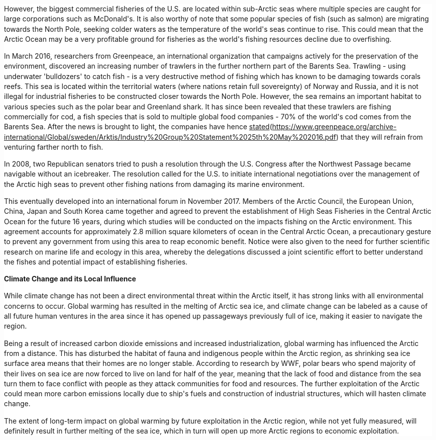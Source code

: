 However, the biggest commercial fisheries of the U.S. are located within sub-Arctic seas where multiple species are caught for large corporations such as McDonald&#39;s. It is also worthy of note that some popular species of fish (such as salmon) are migrating towards the North Pole, seeking colder waters as the temperature of the world&#39;s seas continue to rise. This could mean that the Arctic Ocean may be a very profitable ground for fisheries as the world&#39;s fishing resources decline due to overfishing.

In March 2016, researchers from Greenpeace, an international organization that campaigns actively for the preservation of the environment, discovered an increasing number of trawlers in the further northern part of the Barents Sea. Trawling - using underwater &#39;bulldozers&#39; to catch fish - is a very destructive method of fishing which has known to be damaging towards corals reefs. This sea is located within the territorial waters (where nations retain full sovereignty) of Norway and Russia, and it is not illegal for industrial fisheries to be constructed closer towards the North Pole. However, the sea remains an important habitat to various species such as the polar bear and Greenland shark. It has since been revealed that these trawlers are fishing commercially for cod, a fish species that is sold to multiple global food companies - 70% of the world&#39;s cod comes from the Barents Sea. After the news is brought to light, the companies have hence [stated]()(https://www.greenpeace.org/archive-international/Global/sweden/Arktis/Industry%20Group%20Statement%2025th%20May%202016.pdf) that they will refrain from venturing farther north to fish.

In 2008, two Republican senators tried to push a resolution through the U.S. Congress after the Northwest Passage became navigable without an icebreaker. The resolution called for the U.S. to initiate international negotiations over the management of the Arctic high seas to prevent other fishing nations from damaging its marine environment.

This eventually developed into an international forum in November 2017. Members of the Arctic Council, the European Union, China, Japan and South Korea came together and agreed to prevent the establishment of High Seas Fisheries in the Central Arctic Ocean for the future 16 years, during which studies will be conducted on the impacts fishing on the Arctic environment. This agreement accounts for approximately 2.8 million square kilometers of ocean in the Central Arctic Ocean, a precautionary gesture to prevent any government from using this area to reap economic benefit. Notice were also given to the need for further scientific research on marine life and ecology in this area, whereby the delegations discussed a joint scientific effort to better understand the fishes and potential impact of establishing fisheries.

**Climate Change and its Local Influence**

While climate change has not been a direct environmental threat within the Arctic itself, it has strong links with all environmental concerns to occur. Global warming has resulted in the melting of Arctic sea ice, and climate change can be labeled as a cause of all future human ventures in the area since it has opened up passageways previously full of ice, making it easier to navigate the region.

Being a result of increased carbon dioxide emissions and increased industrialization, global warming has influenced the Arctic from a distance. This has disturbed the habitat of fauna and indigenous people within the Arctic region, as shrinking sea ice surface area means that their homes are no longer stable. According to research by WWF, polar bears who spend majority of their lives on sea ice are now forced to live on land for half of the year, meaning that the lack of food and distance from the sea turn them to face conflict with people as they attack communities for food and resources. The further exploitation of the Arctic could mean more carbon emissions locally due to ship&#39;s fuels and construction of industrial structures, which will hasten climate change.

The extent of long-term impact on global warming by future exploitation in the Arctic region, while not yet fully measured, will definitely result in further melting of the sea ice, which in turn will open up more Arctic regions to economic exploitation.
